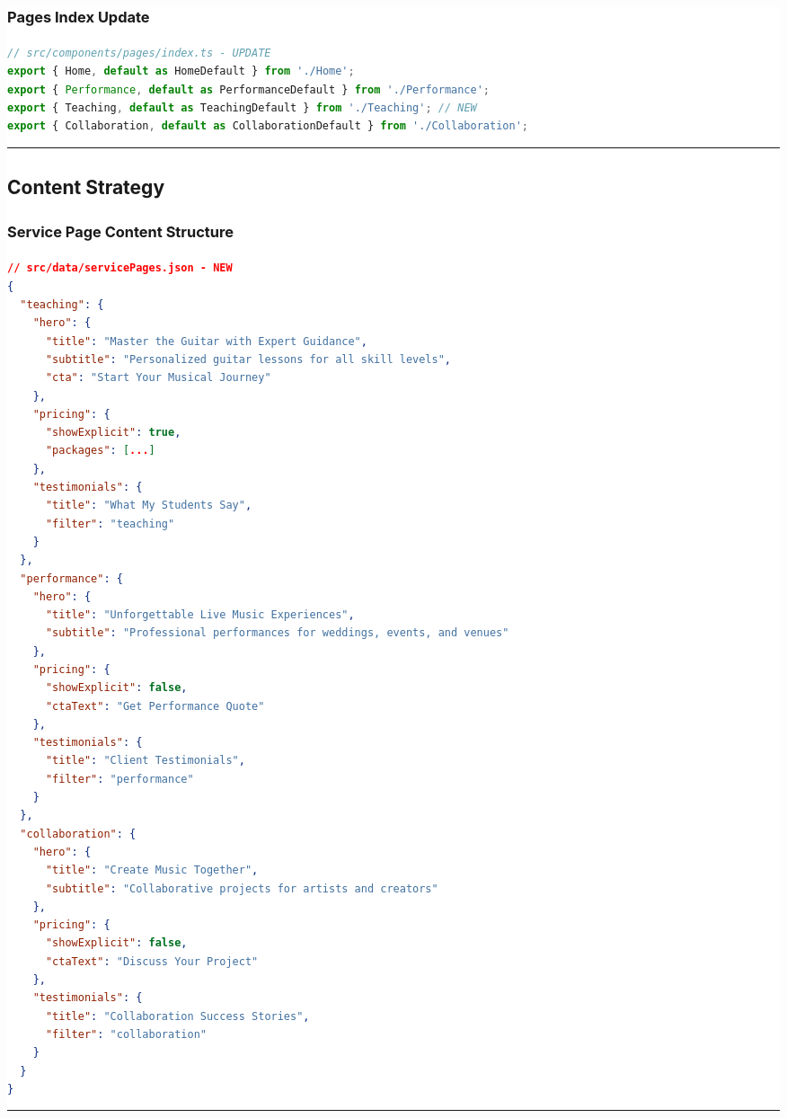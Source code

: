 ### Pages Index Update
```typescript
// src/components/pages/index.ts - UPDATE
export { Home, default as HomeDefault } from './Home';
export { Performance, default as PerformanceDefault } from './Performance';
export { Teaching, default as TeachingDefault } from './Teaching'; // NEW
export { Collaboration, default as CollaborationDefault } from './Collaboration';
```

---

## Content Strategy

### Service Page Content Structure
```json
// src/data/servicePages.json - NEW
{
  "teaching": {
    "hero": {
      "title": "Master the Guitar with Expert Guidance",
      "subtitle": "Personalized guitar lessons for all skill levels",
      "cta": "Start Your Musical Journey"
    },
    "pricing": {
      "showExplicit": true,
      "packages": [...]
    },
    "testimonials": {
      "title": "What My Students Say",
      "filter": "teaching"
    }
  },
  "performance": {
    "hero": {
      "title": "Unforgettable Live Music Experiences",
      "subtitle": "Professional performances for weddings, events, and venues"
    },
    "pricing": {
      "showExplicit": false,
      "ctaText": "Get Performance Quote"
    },
    "testimonials": {
      "title": "Client Testimonials", 
      "filter": "performance"
    }
  },
  "collaboration": {
    "hero": {
      "title": "Create Music Together",
      "subtitle": "Collaborative projects for artists and creators"
    },
    "pricing": {
      "showExplicit": false,
      "ctaText": "Discuss Your Project"
    },
    "testimonials": {
      "title": "Collaboration Success Stories",
      "filter": "collaboration" 
    }
  }
}
```

---